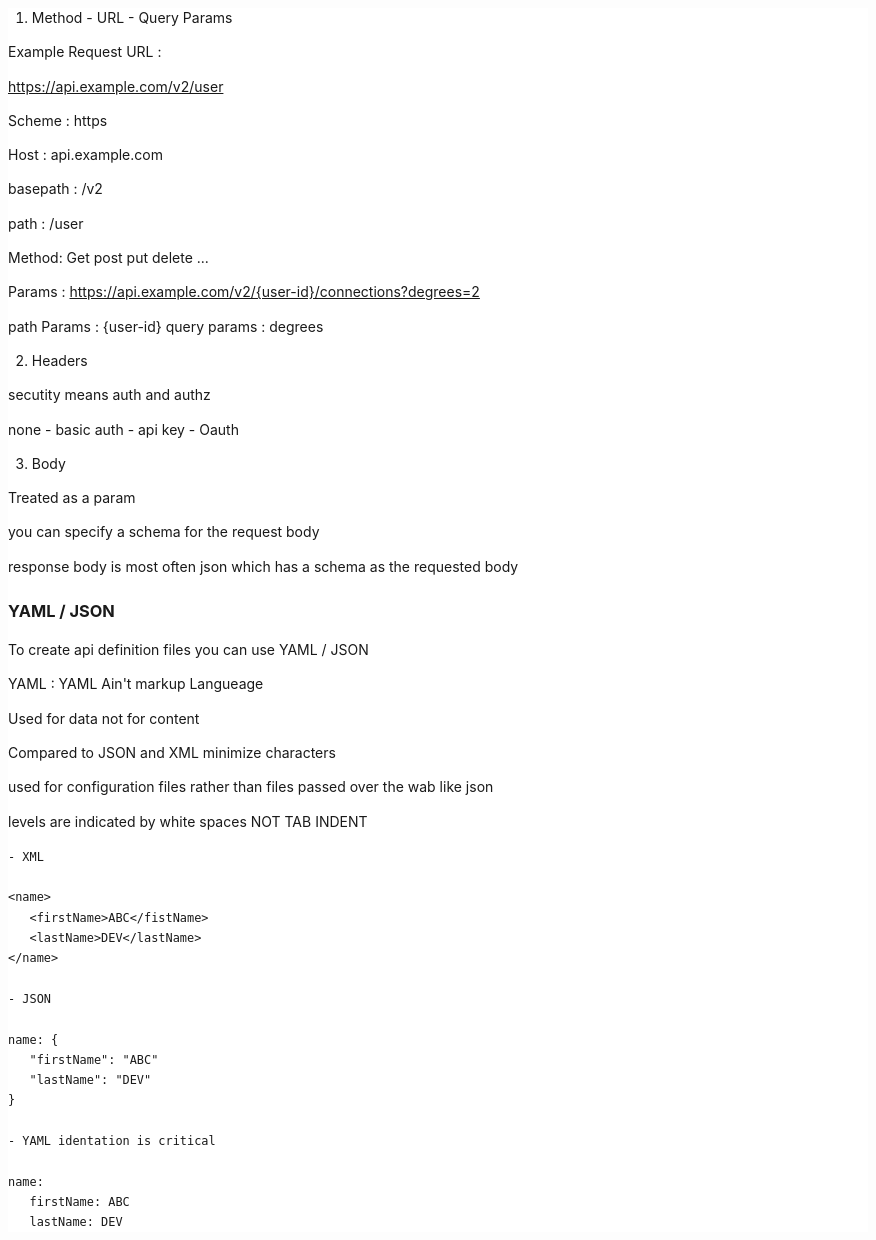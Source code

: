 1. Method - URL - Query Params

Example Request URL :

https://api.example.com/v2/user

Scheme : https

Host : api.example.com

basepath : /v2

path : /user

Method: Get post put delete ...

Params : https://api.example.com/v2/{user-id}/connections?degrees=2

path Params : {user-id}
query params : degrees

2. Headers

secutity means auth and authz

none - basic auth - api key - Oauth

3. Body

Treated as a param

you can specify a schema for the request body

response body is most often json which has a schema as the requested body

### YAML / JSON

To create api definition files you can use YAML / JSON

YAML : YAML Ain't markup Langueage

Used for data not for content

Compared to JSON and XML minimize characters

used for configuration files rather than files passed over the wab like json

levels are indicated by white spaces NOT TAB INDENT

```
- XML

<name>
   <firstName>ABC</fistName>
   <lastName>DEV</lastName>
</name>

- JSON

name: {
   "firstName": "ABC"
   "lastName": "DEV"
}

- YAML identation is critical

name:
   firstName: ABC
   lastName: DEV
```
